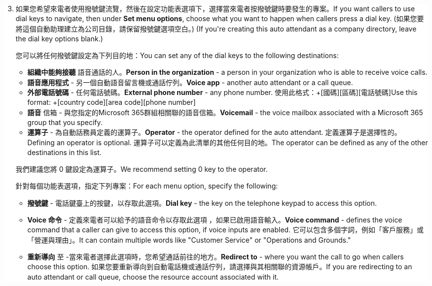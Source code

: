 3. <span data-ttu-id="5a554-166">如果您希望來電者使用撥號鍵流覽，然後在設定功能表選項下，選擇當來電者按撥號鍵時要發生的專案。</span><span class="sxs-lookup"><span data-stu-id="5a554-166">If you want callers to use dial keys to navigate, then under **Set menu options**, choose what you want to happen when callers press a dial key.</span></span> <span data-ttu-id="5a554-167"> (如果您要將這個自動助理建立為公司目錄，請保留撥號鍵選項空白。) </span><span class="sxs-lookup"><span data-stu-id="5a554-167">(If you're creating this auto attendant as a company directory, leave the dial key options blank.)</span></span>

    <span data-ttu-id="5a554-168">您可以將任何撥號鍵設定為下列目的地：</span><span class="sxs-lookup"><span data-stu-id="5a554-168">You can set any of the dial keys to the following destinations:</span></span>

    - <span data-ttu-id="5a554-169">**組織中能夠接聽** 語音通話的人。</span><span class="sxs-lookup"><span data-stu-id="5a554-169">**Person in the organization** - a person in your organization who is able to receive voice calls.</span></span>
    - <span data-ttu-id="5a554-170">**語音應用程式** - 另一個自動語音留言機或通話佇列。</span><span class="sxs-lookup"><span data-stu-id="5a554-170">**Voice app** - another auto attendant or a call queue.</span></span>
    - <span data-ttu-id="5a554-171">**外部電話號碼** - 任何電話號碼。</span><span class="sxs-lookup"><span data-stu-id="5a554-171">**External phone number** - any phone number.</span></span> <span data-ttu-id="5a554-172">使用此格式：+[國碼][區碼][電話號碼]</span><span class="sxs-lookup"><span data-stu-id="5a554-172">Use this format: +[country code][area code][phone number]</span></span>
    - <span data-ttu-id="5a554-173">**語音** 信箱 - 與您指定的Microsoft 365群組相關聯的語音信箱。</span><span class="sxs-lookup"><span data-stu-id="5a554-173">**Voicemail** - the voice mailbox associated with a Microsoft 365 group that you specify.</span></span>
    - <span data-ttu-id="5a554-174">**運算子** - 為自動話務員定義的運算子。</span><span class="sxs-lookup"><span data-stu-id="5a554-174">**Operator** - the operator defined for the auto attendant.</span></span> <span data-ttu-id="5a554-175">定義運算子是選擇性的。</span><span class="sxs-lookup"><span data-stu-id="5a554-175">Defining an operator is optional.</span></span> <span data-ttu-id="5a554-176">運算子可以定義為此清單的其他任何目的地。</span><span class="sxs-lookup"><span data-stu-id="5a554-176">The operator can be defined as any of the other destinations in this list.</span></span>

    <span data-ttu-id="5a554-177">我們建議您將 0 鍵設定為運算子。</span><span class="sxs-lookup"><span data-stu-id="5a554-177">We recommend setting 0 key to the operator.</span></span>

    <span data-ttu-id="5a554-178">針對每個功能表選項，指定下列專案：</span><span class="sxs-lookup"><span data-stu-id="5a554-178">For each menu option, specify the following:</span></span>

    - <span data-ttu-id="5a554-179">**撥號鍵** - 電話鍵臺上的按鍵，以存取此選項。</span><span class="sxs-lookup"><span data-stu-id="5a554-179">**Dial key** - the key on the telephone keypad to access this option.</span></span>

    - <span data-ttu-id="5a554-180">**Voice 命令** - 定義來電者可以給予的語音命令以存取此選項 ，如果已啟用語音輸入。</span><span class="sxs-lookup"><span data-stu-id="5a554-180">**Voice command** - defines the voice command that a caller can give to access this option, if voice inputs are enabled.</span></span> <span data-ttu-id="5a554-181">它可以包含多個字詞，例如「客戶服務」或「營運與理由」。</span><span class="sxs-lookup"><span data-stu-id="5a554-181">It can contain multiple words like "Customer Service" or "Operations and Grounds."</span></span> 

    - <span data-ttu-id="5a554-182">**重新導向** 至 -當來電者選擇此選項時，您希望通話前往的地方。</span><span class="sxs-lookup"><span data-stu-id="5a554-182">**Redirect to** - where you want the call to go when callers choose this option.</span></span> <span data-ttu-id="5a554-183">如果您要重新導向到自動電話機或通話佇列，請選擇與其相關聯的資源帳戶。</span><span class="sxs-lookup"><span data-stu-id="5a554-183">If you are redirecting to an auto attendant or call queue, choose the resource account associated with it.</span></span>
